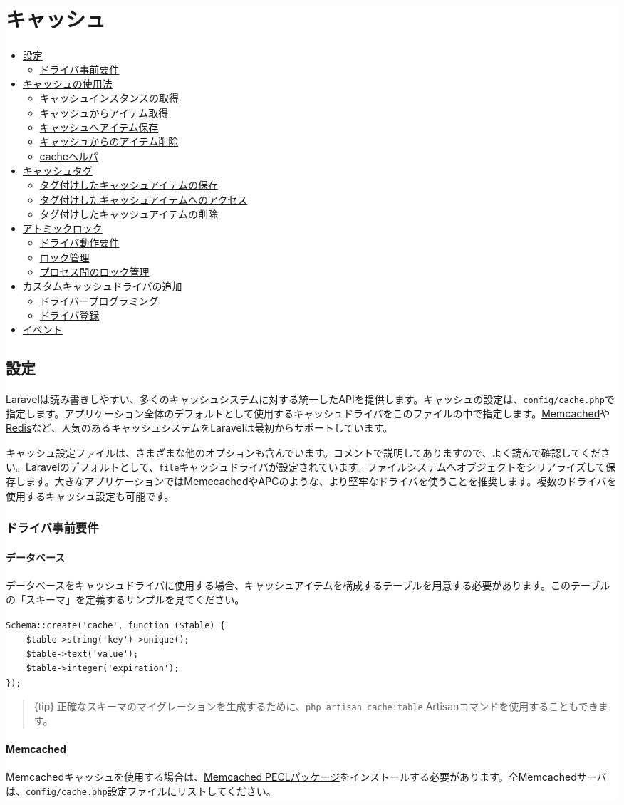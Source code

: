 # キャッシュ

- [設定](#configuration)
    - [ドライバ事前要件](#driver-prerequisites)
- [キャッシュの使用法](#cache-usage)
    - [キャッシュインスタンスの取得](#obtaining-a-cache-instance)
    - [キャッシュからアイテム取得](#retrieving-items-from-the-cache)
    - [キャッシュへアイテム保存](#storing-items-in-the-cache)
    - [キャッシュからのアイテム削除](#removing-items-from-the-cache)
    - [cacheヘルパ](#the-cache-helper)
- [キャッシュタグ](#cache-tags)
    - [タグ付けしたキャッシュアイテムの保存](#storing-tagged-cache-items)
    - [タグ付けしたキャッシュアイテムへのアクセス](#accessing-tagged-cache-items)
    - [タグ付けしたキャッシュアイテムの削除](#removing-tagged-cache-items)
- [アトミックロック](#atomic-locks)
    - [ドライバ動作要件](#lock-driver-prerequisites)
    - [ロック管理](#managing-locks)
    - [プロセス間のロック管理](#managing-locks-across-processes)
- [カスタムキャッシュドライバの追加](#adding-custom-cache-drivers)
    - [ドライバープログラミング](#writing-the-driver)
    - [ドライバ登録](#registering-the-driver)
- [イベント](#events)

<a name="configuration"></a>
## 設定

Laravelは読み書きしやすい、多くのキャッシュシステムに対する統一したAPIを提供します。キャッシュの設定は、`config/cache.php`で指定します。アプリケーション全体のデフォルトとして使用するキャッシュドライバをこのファイルの中で指定します。[Memcached](https://memcached.org)や[Redis](https://redis.io)など、人気のあるキャッシュシステムをLaravelは最初からサポートしています。

キャッシュ設定ファイルは、さまざまな他のオプションも含んでいます。コメントで説明してありますので、よく読んで確認してください。Laravelのデフォルトとして、`file`キャッシュドライバが設定されています。ファイルシステムへオブジェクトをシリアライズして保存します。大きなアプリケーションではMemecachedやAPCのような、より堅牢なドライバを使うことを推奨します。複数のドライバを使用するキャッシュ設定も可能です。

<a name="driver-prerequisites"></a>
### ドライバ事前要件

#### データベース

データベースをキャッシュドライバに使用する場合、キャッシュアイテムを構成するテーブルを用意する必要があります。このテーブルの「スキーマ」を定義するサンプルを見てください。

    Schema::create('cache', function ($table) {
        $table->string('key')->unique();
        $table->text('value');
        $table->integer('expiration');
    });

> {tip} 正確なスキーマのマイグレーションを生成するために、`php artisan cache:table` Artisanコマンドを使用することもできます。

#### Memcached

Memcachedキャッシュを使用する場合は、[Memcached PECLパッケージ](https://pecl.php.net/package/memcached)をインストールする必要があります。全Memcachedサーバは、`config/cache.php`設定ファイルにリストしてください。
